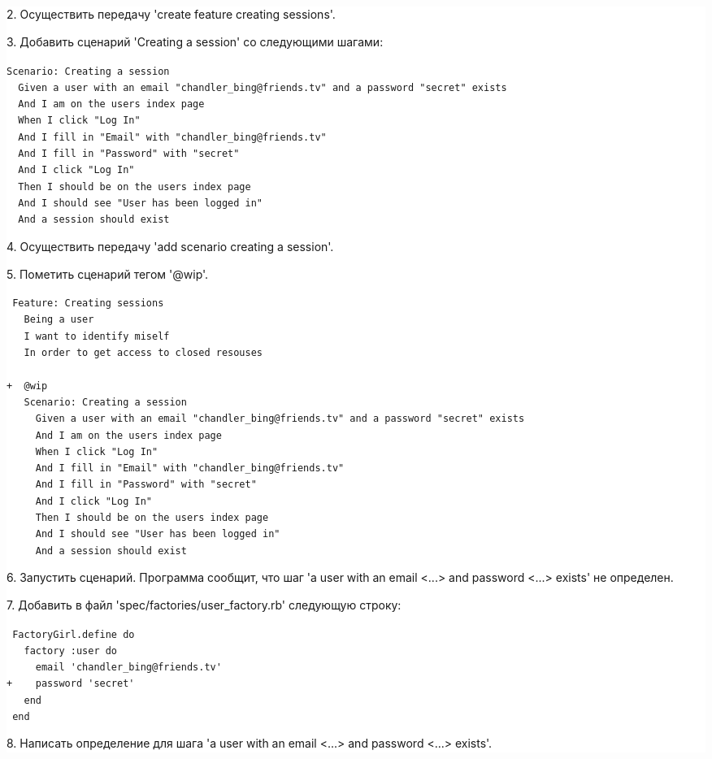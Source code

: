 <nowiki>2.</nowiki> Осуществить передачу 'create feature creating sessions'.

<nowiki>3.</nowiki> Добавить сценарий 'Creating a session' со следующими шагами:

~~~
Scenario: Creating a session
  Given a user with an email "chandler_bing@friends.tv" and a password "secret" exists
  And I am on the users index page
  When I click "Log In"
  And I fill in "Email" with "chandler_bing@friends.tv"
  And I fill in "Password" with "secret"
  And I click "Log In"
  Then I should be on the users index page
  And I should see "User has been logged in"
  And a session should exist
~~~

<nowiki>4.</nowiki> Осуществить передачу 'add scenario creating a session'.

<nowiki>5.</nowiki> Пометить сценарий тегом '@wip'.

~~~
 Feature: Creating sessions
   Being a user
   I want to identify miself
   In order to get access to closed resouses

+  @wip
   Scenario: Creating a session
     Given a user with an email "chandler_bing@friends.tv" and a password "secret" exists
     And I am on the users index page
     When I click "Log In"
     And I fill in "Email" with "chandler_bing@friends.tv"
     And I fill in "Password" with "secret"
     And I click "Log In"
     Then I should be on the users index page
     And I should see "User has been logged in"
     And a session should exist
~~~

<nowiki>6.</nowiki> Запустить сценарий. Программа сообщит, что шаг 'a user with an email <...> and password <...> exists' не определен.

<nowiki>7.</nowiki> Добавить в файл 'spec/factories/user_factory.rb' следующую строку:

~~~
 FactoryGirl.define do
   factory :user do
     email 'chandler_bing@friends.tv'
+    password 'secret'
   end
 end
~~~

<nowiki>8.</nowiki> Написать определение для шага 'a user with an email <...> and password <...> exists'.

